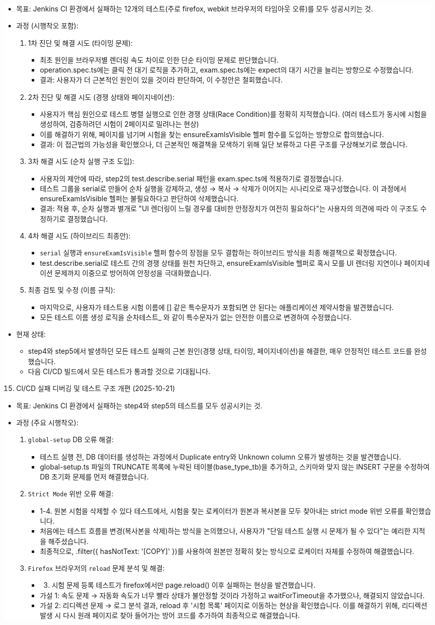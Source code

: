   - 목표: Jenkins CI 환경에서 실패하는 12개의 테스트(주로 firefox, webkit 브라우저의 타임아웃 오류)를 모두 성공시키는 것.

   - 과정 (시행착오 포함):
       1. 1차 진단 및 해결 시도 (타이밍 문제):
           - 최초 원인을 브라우저별 렌더링 속도 차이로 인한 단순 타이밍 문제로 판단했습니다.
           - operation.spec.ts에는 클릭 전 대기 로직을 추가하고, exam.spec.ts에는 expect의 대기 시간을 늘리는 방향으로 수정했습니다.
           - 결과: 사용자가 더 근본적인 원인이 있을 것이라 판단하여, 이 수정안은 철회했습니다.

       2. 2차 진단 및 해결 시도 (경쟁 상태와 페이지네이션):
           - 사용자가 핵심 원인으로 테스트 병렬 실행으로 인한 경쟁 상태(Race Condition)를 정확히 지적했습니다. (여러 테스트가 동시에 시험을 생성하여, 검증하려던 시험이 2페이지로 밀려나는 현상)
           - 이를 해결하기 위해, 페이지를 넘기며 시험을 찾는 ensureExamIsVisible 헬퍼 함수를 도입하는 방향으로 합의했습니다.
           - 결과: 이 접근법의 가능성을 확인했으나, 더 근본적인 해결책을 모색하기 위해 일단 보류하고 다른 구조를 구상해보기로 했습니다.

       3. 3차 해결 시도 (순차 실행 구조 도입):
           - 사용자의 제안에 따라, step2의 test.describe.serial 패턴을 exam.spec.ts에 적용하기로 결정했습니다.
           - 테스트 그룹을 serial로 만들어 순차 실행을 강제하고, 생성 → 복사 → 삭제가 이어지는 시나리오로 재구성했습니다. 이 과정에서 ensureExamIsVisible 헬퍼는 불필요하다고 판단하여
             삭제했습니다.
           - 결과: 적용 후, 순차 실행과 별개로 "UI 렌더링이 느릴 경우를 대비한 안정장치가 여전히 필요하다"는 사용자의 의견에 따라 이 구조도 수정하기로 결정했습니다.

       4. 4차 해결 시도 (하이브리드 최종안):
           - `serial` 실행과 `ensureExamIsVisible` 헬퍼 함수의 장점을 모두 결합하는 하이브리드 방식을 최종 해결책으로 확정했습니다.
           - test.describe.serial로 테스트 간의 경쟁 상태를 원천 차단하고, ensureExamIsVisible 헬퍼로 혹시 모를 UI 렌더링 지연이나 페이지네이션 문제까지 이중으로 방어하여 안정성을
             극대화했습니다.

       5. 최종 검토 및 수정 (이름 규칙):
           - 마지막으로, 사용자가 테스트용 시험 이름에 [] 같은 특수문자가 포함되면 안 된다는 애플리케이션 제약사항을 발견했습니다.
           - 모든 테스트 이름 생성 로직을 순차테스트_ 와 같이 특수문자가 없는 안전한 이름으로 변경하여 수정했습니다.

   - 현재 상태:
       - step4와 step5에서 발생하던 모든 테스트 실패의 근본 원인(경쟁 상태, 타이밍, 페이지네이션)을 해결한, 매우 안정적인 테스트 코드를 완성했습니다.
       - 다음 CI/CD 빌드에서 모든 테스트가 통과할 것으로 기대됩니다.

15. CI/CD 실패 디버깅 및 테스트 구조 개편 (2025-10-21)

   - 목표: Jenkins CI 환경에서 실패하는 step4와 step5의 테스트를 모두 성공시키는 것.

   - 과정 (주요 시행착오):
       1. `global-setup` DB 오류 해결:
           - 테스트 실행 전, DB 데이터를 생성하는 과정에서 Duplicate entry와 Unknown 
             column 오류가 발생하는 것을 발견했습니다.
           - global-setup.ts 파일의 TRUNCATE 목록에 누락된 테이블(base_type_tb)을
             추가하고, 스키마와 맞지 않는 INSERT 구문을 수정하여 DB 초기화 문제를 먼저
             해결했습니다.

       2. `Strict Mode` 위반 오류 해결:
           - 1-4. 원본 시험을 삭제할 수 있다 테스트에서, 시험을 찾는 로케이터가 원본과
             복사본을 모두 찾아내는 strict mode 위반 오류를 확인했습니다.
           - 처음에는 테스트 흐름을 변경(복사본을 삭제)하는 방식을 논의했으나, 사용자가
             "단일 테스트 실행 시 문제가 될 수 있다"는 예리한 지적을 해주셨습니다.
           - 최종적으로, .filter({ hasNotText: '[COPY]' })를 사용하여 원본만 정확히 찾는
             방식으로 로케이터 자체를 수정하여 해결했습니다.

       3. `Firefox` 브라우저의 `reload` 문제 분석 및 해결:
           - 3. 시험 문제 등록 테스트가 firefox에서만 page.reload() 이후 실패하는 현상을
             발견했습니다.
           - 가설 1: 속도 문제 → 자동화 속도가 너무 빨라 상태가 불안정할 것이라 가정하고
             waitForTimeout을 추가했으나, 해결되지 않았습니다.
           - 가설 2: 리디렉션 문제 → 로그 분석 결과, reload 후 '시험 목록' 페이지로
             이동하는 현상을 확인했습니다. 이를 해결하기 위해, 리디렉션 발생 시 다시 원래
             페이지로 찾아 들어가는 방어 코드를 추가하여 최종적으로 해결했습니다.
